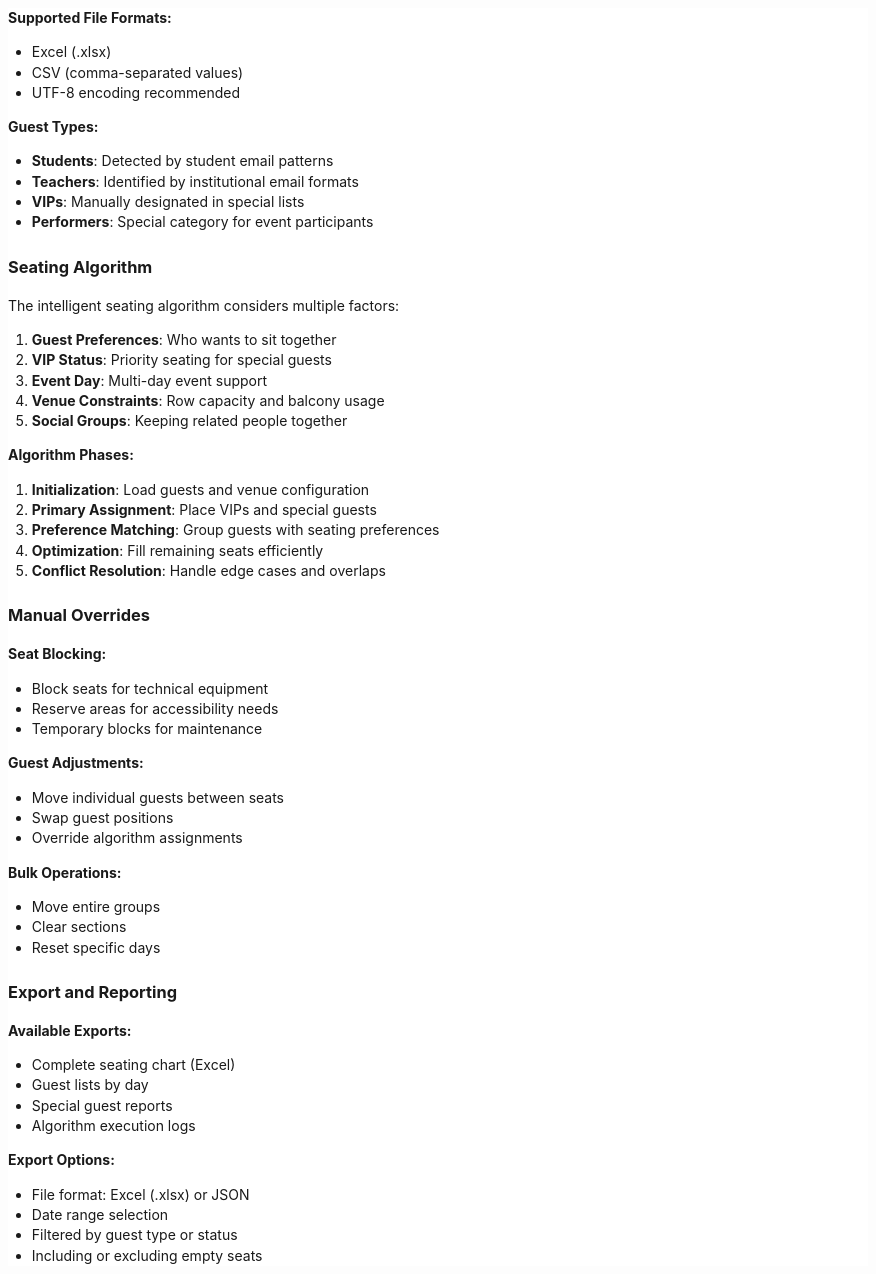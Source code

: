 **Supported File Formats:**
- Excel (.xlsx)
- CSV (comma-separated values)
- UTF-8 encoding recommended

**Guest Types:**
- **Students**: Detected by student email patterns
- **Teachers**: Identified by institutional email formats
- **VIPs**: Manually designated in special lists
- **Performers**: Special category for event participants

### Seating Algorithm

The intelligent seating algorithm considers multiple factors:

1. **Guest Preferences**: Who wants to sit together
2. **VIP Status**: Priority seating for special guests
3. **Event Day**: Multi-day event support
4. **Venue Constraints**: Row capacity and balcony usage
5. **Social Groups**: Keeping related people together

**Algorithm Phases:**
1. **Initialization**: Load guests and venue configuration
2. **Primary Assignment**: Place VIPs and special guests
3. **Preference Matching**: Group guests with seating preferences
4. **Optimization**: Fill remaining seats efficiently
5. **Conflict Resolution**: Handle edge cases and overlaps

### Manual Overrides

**Seat Blocking:**
- Block seats for technical equipment
- Reserve areas for accessibility needs
- Temporary blocks for maintenance

**Guest Adjustments:**
- Move individual guests between seats
- Swap guest positions
- Override algorithm assignments

**Bulk Operations:**
- Move entire groups
- Clear sections
- Reset specific days

### Export and Reporting

**Available Exports:**
- Complete seating chart (Excel)
- Guest lists by day
- Special guest reports
- Algorithm execution logs

**Export Options:**
- File format: Excel (.xlsx) or JSON
- Date range selection
- Filtered by guest type or status
- Including or excluding empty seats
